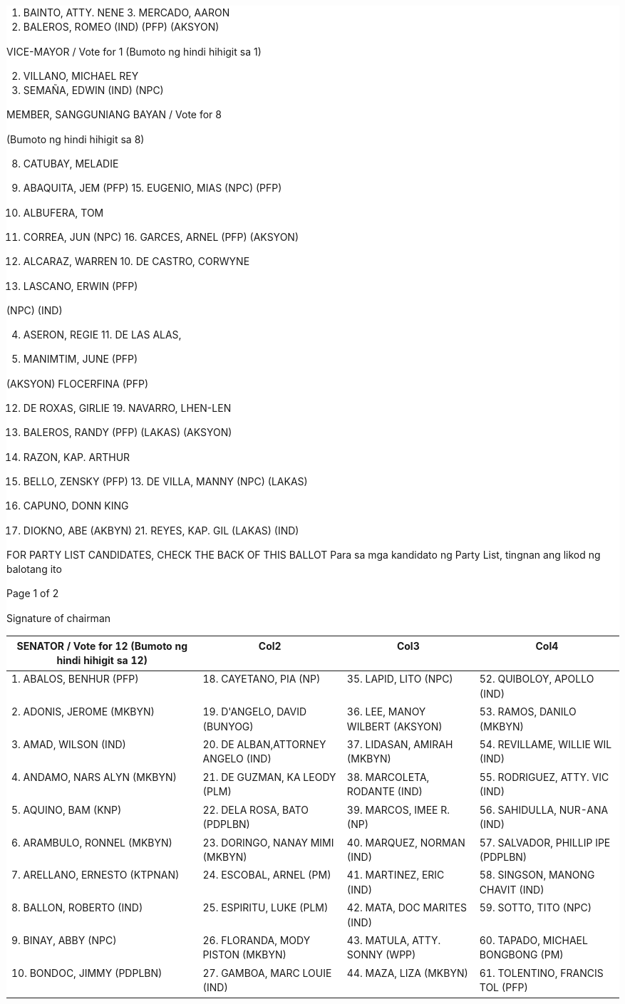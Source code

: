 1. BAINTO, ATTY. NENE 3. MERCADO, AARON
2. BALEROS, ROMEO (IND)
(PFP) (AKSYON)

VICE-MAYOR / Vote for 1
(Bumoto ng hindi hihigit sa 1)

2. VILLANO, MICHAEL REY
1. SEMAÑA, EDWIN (IND)
(NPC)

MEMBER, SANGGUNIANG BAYAN / Vote for 8

(Bumoto ng hindi hihigit sa 8)

8. CATUBAY, MELADIE
1. ABAQUITA, JEM (PFP) 15. EUGENIO, MIAS (NPC)
(PFP)
2. ALBUFERA, TOM
9. CORREA, JUN (NPC) 16. GARCES, ARNEL (PFP)
(AKSYON)

3. ALCARAZ, WARREN 10. DE CASTRO, CORWYNE

17. LASCANO, ERWIN (PFP)

(NPC) (IND)

4. ASERON, REGIE 11. DE LAS ALAS,

18. MANIMTIM, JUNE (PFP)

(AKSYON) FLOCERFINA (PFP)

12. DE ROXAS, GIRLIE 19. NAVARRO, LHEN-LEN
5. BALEROS, RANDY (PFP)
(LAKAS) (AKSYON)

20. RAZON, KAP. ARTHUR
6. BELLO, ZENSKY (PFP) 13. DE VILLA, MANNY (NPC)
(LAKAS)
7. CAPUNO, DONN KING
14. DIOKNO, ABE (AKBYN) 21. REYES, KAP. GIL (LAKAS)
(IND)

FOR PARTY LIST CANDIDATES, CHECK THE BACK OF THIS BALLOT
Para sa mga kandidato ng Party List, tingnan ang likod ng balotang ito

Page 1 of 2


Signature of chairman

|SENATOR / Vote for 12 (Bumoto ng hindi hihigit sa 12)|Col2|Col3|Col4|
|---|---|---|---|
|1. ABALOS, BENHUR (PFP)|18. CAYETANO, PIA (NP)|35. LAPID, LITO (NPC)|52. QUIBOLOY, APOLLO (IND)|
|2. ADONIS, JEROME (MKBYN)|19. D'ANGELO, DAVID (BUNYOG)|36. LEE, MANOY WILBERT (AKSYON)|53. RAMOS, DANILO (MKBYN)|
|3. AMAD, WILSON (IND)|20. DE ALBAN,ATTORNEY ANGELO (IND)|37. LIDASAN, AMIRAH (MKBYN)|54. REVILLAME, WILLIE WIL (IND)|
|4. ANDAMO, NARS ALYN (MKBYN)|21. DE GUZMAN, KA LEODY (PLM)|38. MARCOLETA, RODANTE (IND)|55. RODRIGUEZ, ATTY. VIC (IND)|
|5. AQUINO, BAM (KNP)|22. DELA ROSA, BATO (PDPLBN)|39. MARCOS, IMEE R. (NP)|56. SAHIDULLA, NUR-ANA (IND)|
|6. ARAMBULO, RONNEL (MKBYN)|23. DORINGO, NANAY MIMI (MKBYN)|40. MARQUEZ, NORMAN (IND)|57. SALVADOR, PHILLIP IPE (PDPLBN)|
|7. ARELLANO, ERNESTO (KTPNAN)|24. ESCOBAL, ARNEL (PM)|41. MARTINEZ, ERIC (IND)|58. SINGSON, MANONG CHAVIT (IND)|
|8. BALLON, ROBERTO (IND)|25. ESPIRITU, LUKE (PLM)|42. MATA, DOC MARITES (IND)|59. SOTTO, TITO (NPC)|
|9. BINAY, ABBY (NPC)|26. FLORANDA, MODY PISTON (MKBYN)|43. MATULA, ATTY. SONNY (WPP)|60. TAPADO, MICHAEL BONGBONG (PM)|
|10. BONDOC, JIMMY (PDPLBN)|27. GAMBOA, MARC LOUIE (IND)|44. MAZA, LIZA (MKBYN)|61. TOLENTINO, FRANCIS TOL (PFP)|